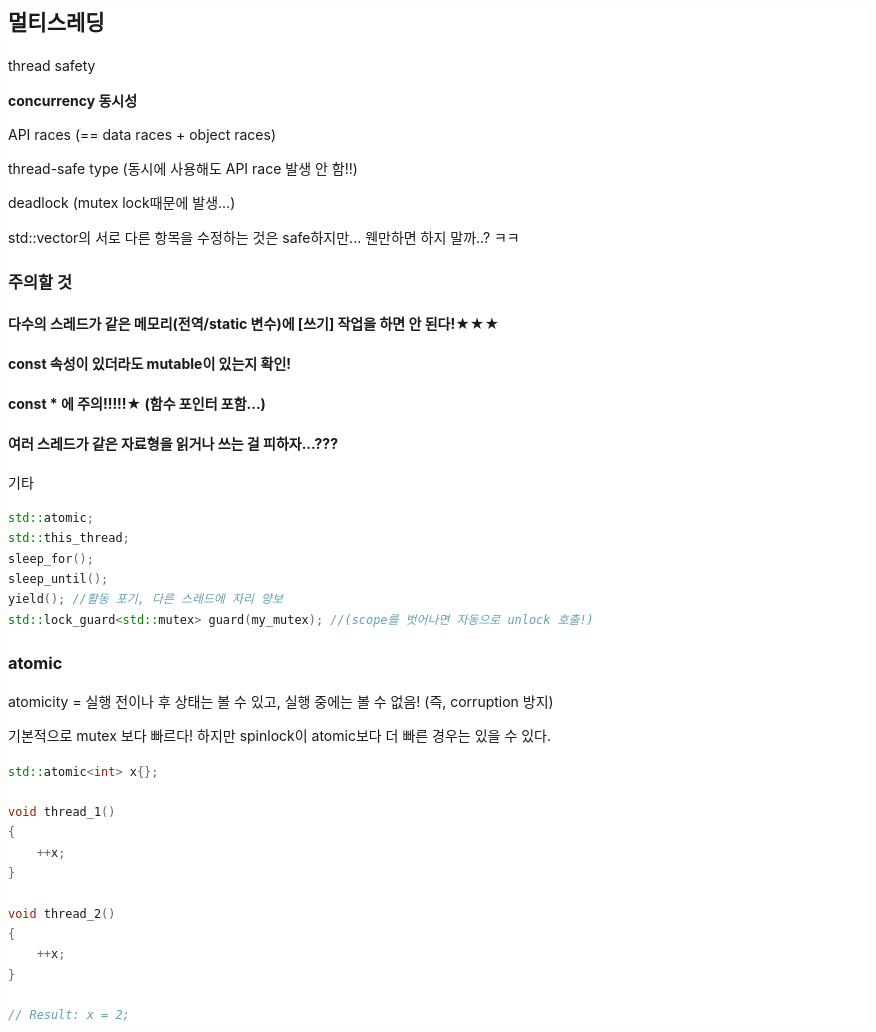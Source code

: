 ## 멀티스레딩

thread safety

**concurrency 동시성**

API races (== data races + object races)

thread-safe type (동시에 사용해도 API race 발생 안 함!!)

deadlock (mutex lock때문에 발생...)

std::vector의 서로 다른 항목을 수정하는 것은 safe하지만... 웬만하면 하지 말까..? ㅋㅋ

### 주의할 것

#### 다수의 스레드가 같은 메모리(전역/static 변수)에 [쓰기] 작업을 하면 안 된다!★★★

#### const 속성이 있더라도 mutable이 있는지 확인!

#### const * 에 주의!!!!!★ (함수 포인터 포함...)

#### 여러 스레드가 같은 자료형을 읽거나 쓰는 걸 피하자...???

기타

```cpp
std::atomic;
std::this_thread;
sleep_for();
sleep_until();
yield(); //활동 포기, 다른 스레드에 자리 양보
std::lock_guard<std::mutex> guard(my_mutex); //(scope를 벗어나면 자동으로 unlock 호출!)
```

### atomic

atomicity = 실행 전이나 후 상태는 볼 수 있고, 실행 중에는 볼 수 없음! (즉, corruption 방지)

기본적으로 mutex 보다 빠르다! 하지만 spinlock이 atomic보다 더 빠른 경우는 있을 수 있다.

```cpp
std::atomic<int> x{};

void thread_1()
{
	++x;
}

void thread_2()
{
	++x;
}

// Result: x = 2;
```
